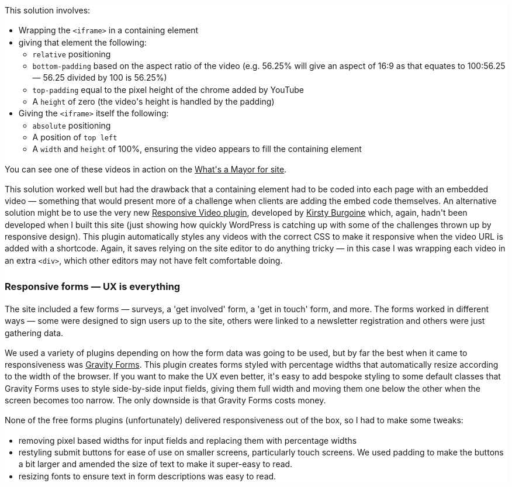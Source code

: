 <p>This solution involves:</p>
<ul>
  <li>Wrapping the <code>&lt;iframe&gt;</code> in a containing element</li>
  <li>giving that element the following:
  <ul>
  <li><code>relative</code> positioning</li>
  <li><code>bottom-padding</code> based on the aspect ratio of the video (e.g. 56.25% will give an aspect of 16:9 as that equates to 100:56.25 — 56.25 divided by 100 is 56.25%)</li>
  <li><code>top-padding</code> equal to the pixel height of the chrome added by YouTube</li>
  <li>A <code>height</code> of zero (the video&#39;s height is handled by the padding)</li>
</ul></li>
  <li>Giving the <code>&lt;iframe&gt;</code> itself the following:
  <ul>
  <li><code>absolute</code> positioning</li>
  <li>A position of <code>top left</code></li>
  <li>A <code>width</code> and <code>height</code> of 100%, ensuring the video appears to fill the containing element</li>
  </ul></li>
</ul>

<p>You can see one of these videos in action on the <a href="http://whatsamayorfor.org.uk/video/breakfast-debate/">What&#39;s a Mayor for site</a>.</p>

<p>This solution worked well but had the drawback that a containing element had to be coded into each page with an embedded video — something that would present more of a challenge when clients are adding the embed code themselves. An alternative solution might be to use the very new <a href="http://wordpress.org/extend/plugins/responsive-video/">Responsive Video plugin</a>, developed by <a href="https://twitter.com/KirstyBurgoine">Kirsty Burgoine</a> which, again, hadn&#39;t been developed when I built this site (just showing how quickly WordPress is catching up with some of the challenges thrown up by responsive design). This plugin automatically styles any videos with the correct CSS to make it responsive when the video URL is added with a shortcode. Again, it saves relying on the site editor to do anything tricky — in this case I was wrapping each video in an extra <code>&lt;div&gt;</code>, which other editors may not have felt comfortable doing.</p>

<h3>Responsive forms — UX is everything</h3>

<p>The site included a few forms — surveys, a &#39;get involved&#39; form, a &#39;get in touch&#39; form, and more. The forms worked in different ways — some were designed to sign users up to the site, others were linked to a newsletter registration and others were just gathering data.</p>

<p>We used a variety of plugins depending on how the form data was going to be used, but by far the best when it came to responsiveness was <a href="http://www.gravityforms.com/">Gravity Forms</a>. This plugin creates forms styled with percentage widths that automatically resize according to the width of the browser. If you want to make the UX even better, it&#39;s easy to add bespoke styling to some default classes that Gravity Forms uses to style side-by-side input fields, giving them full width and moving them one below the other when the screen becomes too narrow. The only downside is that Gravity Forms costs money.</p>

<p>None of the free forms plugins (unfortunately) delivered responsiveness out of the box, so I had to make some tweaks:</p>
<ul>
  <li>removing pixel based widths for input fields and replacing them with percentage widths</li>
  <li>restyling submit buttons for ease of use on smaller screens, particularly touch screens. We used padding to make the buttons a bit larger and amended the size of text to make it super-easy to read.</li>
  <li>resizing fonts to ensure text in form descriptions was easy to read.</li>
</ul>
